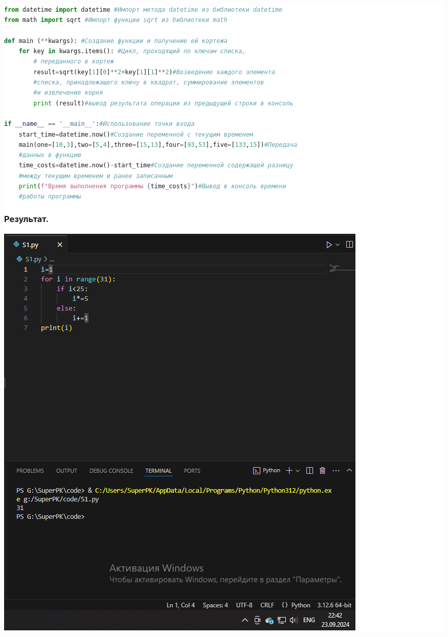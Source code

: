 ```python
from datetime import datetime #Импорт метода datetime из библиотеки datetime 
from math import sqrt #Импорт функции sqrt из библиотеки math

def main (**kwargs): #Создание функции и получение ей кортежа
    for key in kwargs.items(): #Цикл, проходящий по ключам списка,
        # переданного в кортеж
        result=sqrt(key[1][0]**2+key[1][1]**2)#Возведение каждого элемента
        #списка, принадлежащего ключу в квадрат, суммирование элементов 
        #и извлечение корня
        print (result)#вывод результата операции из предыдущей строки в консоль

if __name__ == '__main__':#Использование точки входа
    start_time=datetime.now()#Создание переменной с текущим временем
    main(one=[10,3],two=[5,4],three=[15,13],four=[93,53],five=[133,15])#Передача
    #данных в функцию
    time_costs=datetime.now()-start_time#Создание переменной содержащей разницу
    #между текущим временем и ранее записанным
    print(f"Время выполнения программы {time_costs}")#Вывод в консоль времени
    #работы программы
```

### Результат.
![](./pic/S1.png)
